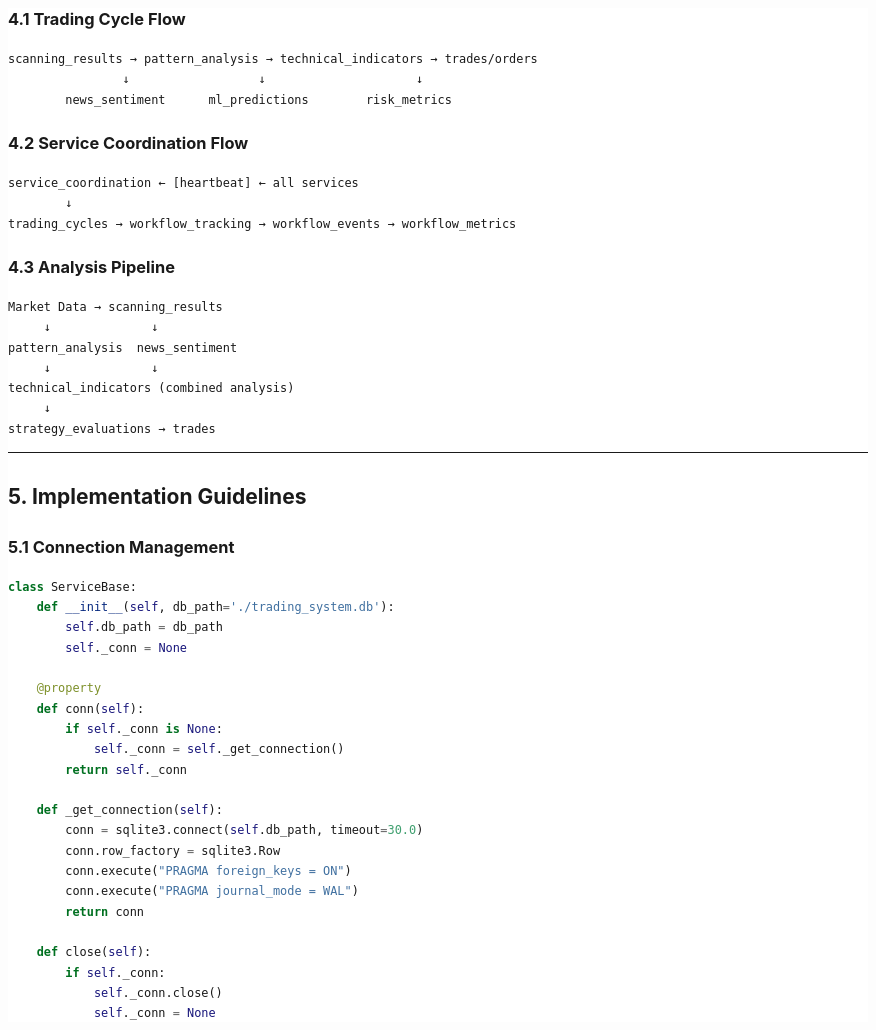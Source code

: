 ### 4.1 Trading Cycle Flow
```
scanning_results → pattern_analysis → technical_indicators → trades/orders
                ↓                  ↓                     ↓
        news_sentiment      ml_predictions        risk_metrics
```

### 4.2 Service Coordination Flow
```
service_coordination ← [heartbeat] ← all services
        ↓
trading_cycles → workflow_tracking → workflow_events → workflow_metrics
```

### 4.3 Analysis Pipeline
```
Market Data → scanning_results
     ↓              ↓
pattern_analysis  news_sentiment
     ↓              ↓
technical_indicators (combined analysis)
     ↓
strategy_evaluations → trades
```

---

## 5. Implementation Guidelines

### 5.1 Connection Management
```python
class ServiceBase:
    def __init__(self, db_path='./trading_system.db'):
        self.db_path = db_path
        self._conn = None
    
    @property
    def conn(self):
        if self._conn is None:
            self._conn = self._get_connection()
        return self._conn
    
    def _get_connection(self):
        conn = sqlite3.connect(self.db_path, timeout=30.0)
        conn.row_factory = sqlite3.Row
        conn.execute("PRAGMA foreign_keys = ON")
        conn.execute("PRAGMA journal_mode = WAL")
        return conn
    
    def close(self):
        if self._conn:
            self._conn.close()
            self._conn = None
```
